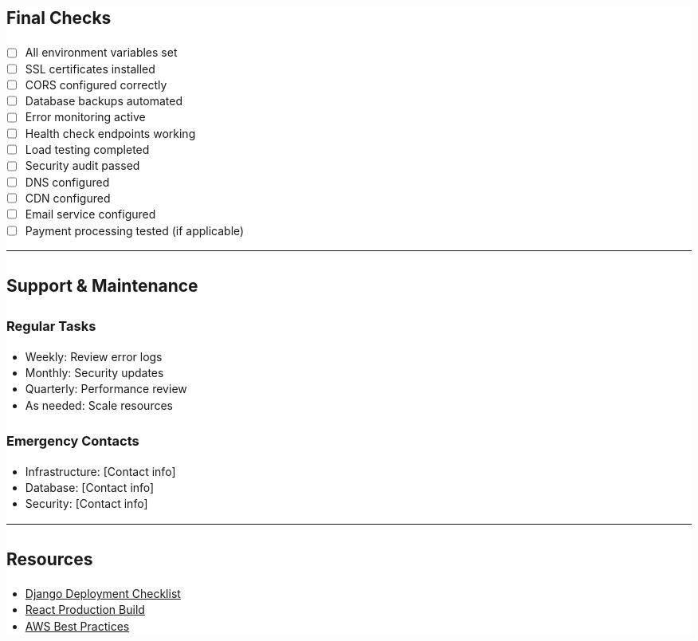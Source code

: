 
## Final Checks

- [ ] All environment variables set
- [ ] SSL certificates installed
- [ ] CORS configured correctly
- [ ] Database backups automated
- [ ] Error monitoring active
- [ ] Health check endpoints working
- [ ] Load testing completed
- [ ] Security audit passed
- [ ] DNS configured
- [ ] CDN configured
- [ ] Email service configured
- [ ] Payment processing tested (if applicable)

---

## Support & Maintenance

### Regular Tasks

- Weekly: Review error logs
- Monthly: Security updates
- Quarterly: Performance review
- As needed: Scale resources

### Emergency Contacts

- Infrastructure: [Contact info]
- Database: [Contact info]
- Security: [Contact info]

---

## Resources

- [Django Deployment Checklist](https://docs.djangoproject.com/en/4.2/howto/deployment/checklist/)
- [React Production Build](https://create-react-app.dev/docs/production-build/)
- [AWS Best Practices](https://aws.amazon.com/architecture/well-architected/)
